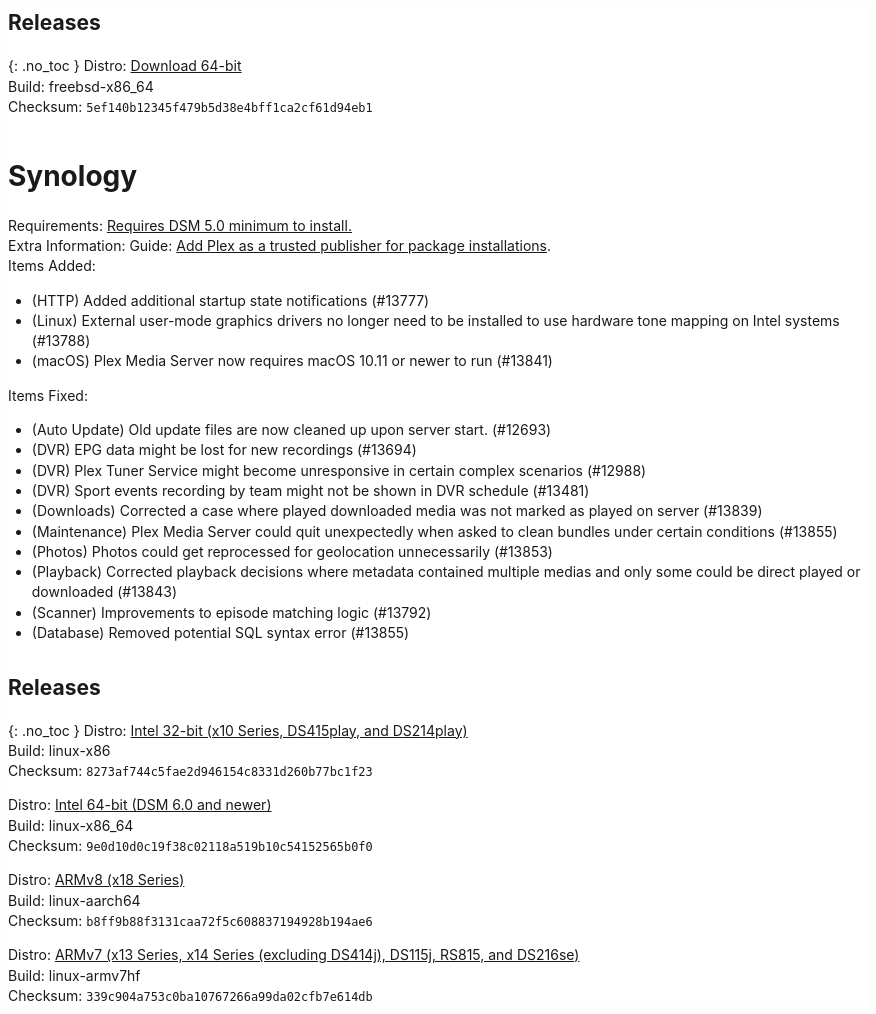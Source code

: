 ## Releases
{: .no_toc }
Distro: [Download 64-bit](https://downloads.plex.tv/plex-media-server-new/1.29.1.6316-f4cdfea9c/freebsd/PlexMediaServer-1.29.1.6316-f4cdfea9c-FreeBSD-amd64.tar.bz2)  
Build: freebsd-x86_64  
Checksum: `5ef140b12345f479b5d38e4bff1ca2cf61d94eb1`

# Synology
Requirements: [Requires DSM 5.0 minimum to install.](Note:)  
Extra Information: Guide: <a href="https://support.plex.tv/hc/en-us/articles/205165858" target="_blank">Add Plex as a trusted publisher for package installations</a>.  
Items Added:
* (HTTP) Added additional startup state notifications (#13777)
* (Linux) External user-mode graphics drivers no longer need to be installed to use hardware tone mapping on Intel systems (#13788)
* (macOS) Plex Media Server now requires macOS 10.11 or newer to run (#13841)

Items Fixed:
* (Auto Update) Old update files are now cleaned up upon server start. (#12693)
* (DVR) EPG data might be lost for new recordings (#13694)
* (DVR) Plex Tuner Service might become unresponsive in certain complex scenarios (#12988)
* (DVR) Sport events recording by team might not be shown in DVR schedule (#13481)
* (Downloads) Corrected a case where played downloaded media was not marked as played on server (#13839)
* (Maintenance) Plex Media Server could quit unexpectedly when asked to clean bundles under certain conditions (#13855)
* (Photos) Photos could get reprocessed for geolocation unnecessarily (#13853)
* (Playback) Corrected playback decisions where metadata contained multiple medias and only some could be direct played or downloaded (#13843)
* (Scanner) Improvements to episode matching logic (#13792)
* (Database) Removed potential SQL syntax error (#13855)

## Releases
{: .no_toc }
Distro: [Intel 32-bit (x10 Series, DS415play, and DS214play)](https://downloads.plex.tv/plex-media-server-new/1.29.1.6316-f4cdfea9c/synology/PlexMediaServer-1.29.1.6316-f4cdfea9c-x86_DSM6.spk)  
Build: linux-x86  
Checksum: `8273af744c5fae2d946154c8331d260b77bc1f23`

Distro: [Intel 64-bit (DSM 6.0 and newer)](https://downloads.plex.tv/plex-media-server-new/1.29.1.6316-f4cdfea9c/synology/PlexMediaServer-1.29.1.6316-f4cdfea9c-x86_64_DSM6.spk)  
Build: linux-x86_64  
Checksum: `9e0d10d0c19f38c02118a519b10c54152565b0f0`

Distro: [ARMv8 (x18 Series)](https://downloads.plex.tv/plex-media-server-new/1.29.1.6316-f4cdfea9c/synology/PlexMediaServer-1.29.1.6316-f4cdfea9c-aarch64_DSM6.spk)  
Build: linux-aarch64  
Checksum: `b8ff9b88f3131caa72f5c608837194928b194ae6`

Distro: [ARMv7 (x13 Series, x14 Series (excluding DS414j), DS115j, RS815, and DS216se)](https://downloads.plex.tv/plex-media-server-new/1.29.1.6316-f4cdfea9c/synology/PlexMediaServer-1.29.1.6316-f4cdfea9c-armv7hf_DSM6.spk)  
Build: linux-armv7hf  
Checksum: `339c904a753c0ba10767266a99da02cfb7e614db`
